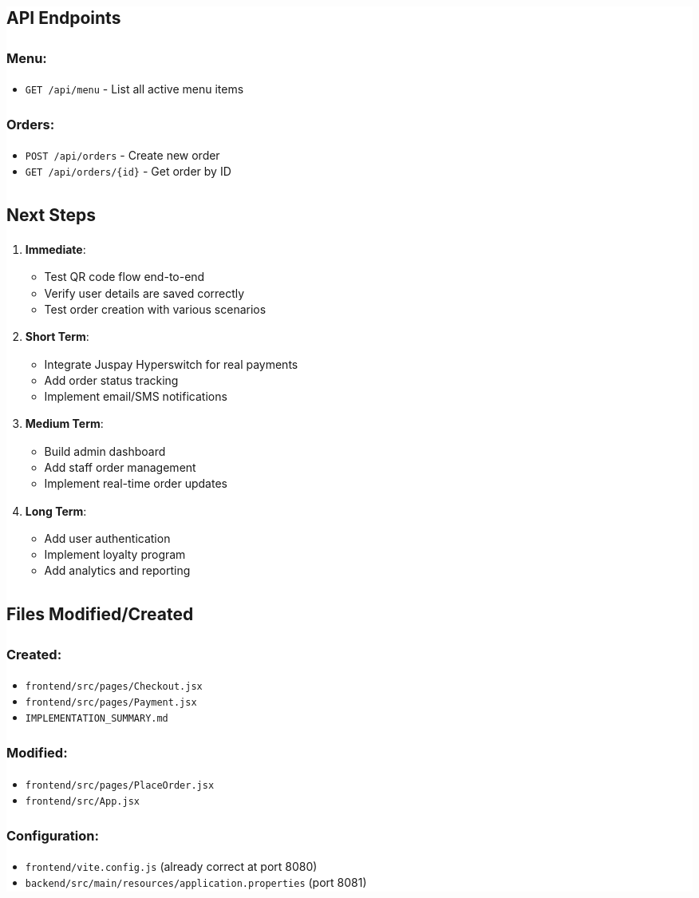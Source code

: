 ## API Endpoints

### Menu:
- `GET /api/menu` - List all active menu items

### Orders:
- `POST /api/orders` - Create new order
- `GET /api/orders/{id}` - Get order by ID

## Next Steps

1. **Immediate**:
   - Test QR code flow end-to-end
   - Verify user details are saved correctly
   - Test order creation with various scenarios

2. **Short Term**:
   - Integrate Juspay Hyperswitch for real payments
   - Add order status tracking
   - Implement email/SMS notifications

3. **Medium Term**:
   - Build admin dashboard
   - Add staff order management
   - Implement real-time order updates

4. **Long Term**:
   - Add user authentication
   - Implement loyalty program
   - Add analytics and reporting

## Files Modified/Created

### Created:
- `frontend/src/pages/Checkout.jsx`
- `frontend/src/pages/Payment.jsx`
- `IMPLEMENTATION_SUMMARY.md`

### Modified:
- `frontend/src/pages/PlaceOrder.jsx`
- `frontend/src/App.jsx`

### Configuration:
- `frontend/vite.config.js` (already correct at port 8080)
- `backend/src/main/resources/application.properties` (port 8081)

